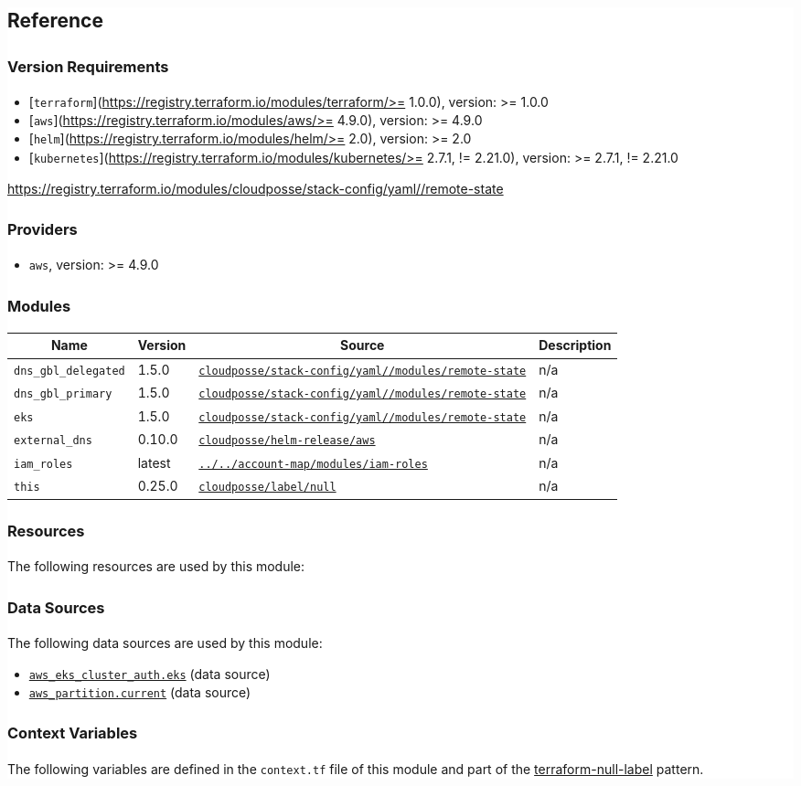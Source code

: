 



## Reference

### Version Requirements

- [`terraform`](https://registry.terraform.io/modules/terraform/>= 1.0.0), version: >= 1.0.0
- [`aws`](https://registry.terraform.io/modules/aws/>= 4.9.0), version: >= 4.9.0
- [`helm`](https://registry.terraform.io/modules/helm/>= 2.0), version: >= 2.0
- [`kubernetes`](https://registry.terraform.io/modules/kubernetes/>= 2.7.1, != 2.21.0), version: >= 2.7.1, != 2.21.0

https://registry.terraform.io/modules/cloudposse/stack-config/yaml//remote-state

### Providers

- `aws`, version: >= 4.9.0

### Modules

Name | Version | Source | Description
--- | --- | --- | ---
`dns_gbl_delegated` | 1.5.0 | [`cloudposse/stack-config/yaml//modules/remote-state`](https://registry.terraform.io/modules/cloudposse/stack-config/yaml/modules/remote-state/1.5.0) | n/a
`dns_gbl_primary` | 1.5.0 | [`cloudposse/stack-config/yaml//modules/remote-state`](https://registry.terraform.io/modules/cloudposse/stack-config/yaml/modules/remote-state/1.5.0) | n/a
`eks` | 1.5.0 | [`cloudposse/stack-config/yaml//modules/remote-state`](https://registry.terraform.io/modules/cloudposse/stack-config/yaml/modules/remote-state/1.5.0) | n/a
`external_dns` | 0.10.0 | [`cloudposse/helm-release/aws`](https://registry.terraform.io/modules/cloudposse/helm-release/aws/0.10.0) | n/a
`iam_roles` | latest | [`../../account-map/modules/iam-roles`](https://registry.terraform.io/modules/../../account-map/modules/iam-roles/) | n/a
`this` | 0.25.0 | [`cloudposse/label/null`](https://registry.terraform.io/modules/cloudposse/label/null/0.25.0) | n/a


### Resources

The following resources are used by this module:


### Data Sources

The following data sources are used by this module:

  - [`aws_eks_cluster_auth.eks`](https://registry.terraform.io/providers/hashicorp/aws/latest/docs/data-sources/eks_cluster_auth) (data source)
  - [`aws_partition.current`](https://registry.terraform.io/providers/hashicorp/aws/latest/docs/data-sources/partition) (data source)

### Context Variables

The following variables are defined in the `context.tf` file of this module and part of the [terraform-null-label](https://registry.terraform.io/modules/cloudposse/label/null) pattern.
